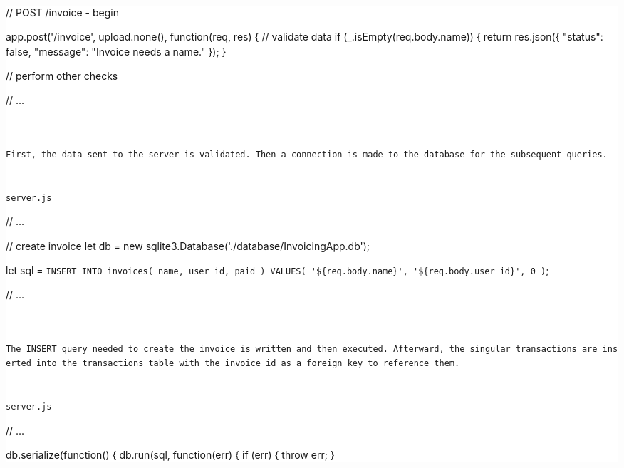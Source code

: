 // POST /invoice - begin

app.post('/invoice', upload.none(), function(req, res) {
  // validate data
  if (_.isEmpty(req.body.name)) {
    return res.json({
      "status": false,
      "message": "Invoice needs a name."
    });
  }

  // perform other checks

// ...

```


First, the data sent to the server is validated. Then a connection is made to the database for the subsequent queries.


server.js
```
// ...

  // create invoice
  let db = new sqlite3.Database('./database/InvoicingApp.db');

  let sql = `INSERT INTO invoices(
                name,
                user_id,
                paid
              )
              VALUES(
                '${req.body.name}',
                '${req.body.user_id}',
                0
              )`;

// ...

```


The INSERT query needed to create the invoice is written and then executed. Afterward, the singular transactions are inserted into the transactions table with the invoice_id as a foreign key to reference them.


server.js
```
// ...

  db.serialize(function() {
    db.run(sql, function(err) {
      if (err) {
        throw err;
      }
